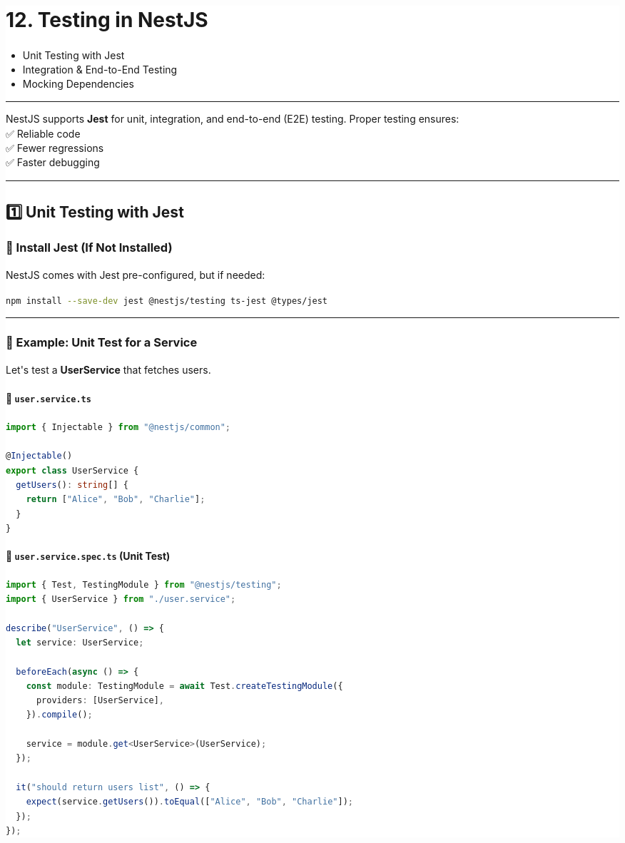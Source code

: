 # 12. **Testing in NestJS**

- Unit Testing with Jest
- Integration & End-to-End Testing
- Mocking Dependencies

---

NestJS supports **Jest** for unit, integration, and end-to-end (E2E) testing. Proper testing ensures:  
✅ Reliable code  
✅ Fewer regressions  
✅ Faster debugging

---

## **1️⃣ Unit Testing with Jest**

### **📌 Install Jest (If Not Installed)**

NestJS comes with Jest pre-configured, but if needed:

```sh
npm install --save-dev jest @nestjs/testing ts-jest @types/jest
```

---

### **📌 Example: Unit Test for a Service**

Let's test a **UserService** that fetches users.

#### **📌 `user.service.ts`**

```ts
import { Injectable } from "@nestjs/common";

@Injectable()
export class UserService {
  getUsers(): string[] {
    return ["Alice", "Bob", "Charlie"];
  }
}
```

#### **📌 `user.service.spec.ts` (Unit Test)**

```ts
import { Test, TestingModule } from "@nestjs/testing";
import { UserService } from "./user.service";

describe("UserService", () => {
  let service: UserService;

  beforeEach(async () => {
    const module: TestingModule = await Test.createTestingModule({
      providers: [UserService],
    }).compile();

    service = module.get<UserService>(UserService);
  });

  it("should return users list", () => {
    expect(service.getUsers()).toEqual(["Alice", "Bob", "Charlie"]);
  });
});
```
